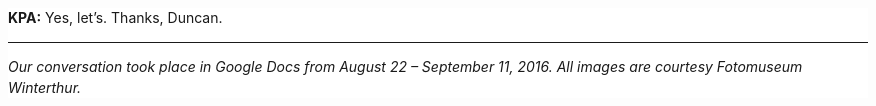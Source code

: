 **KPA:** Yes, let’s. Thanks, Duncan.


**************

*Our conversation took place in Google Docs from August 22 – September 11, 2016. All images are courtesy Fotomuseum Winterthur.*

[^1]: Full disclosure: I was one of twenty-three nominators for this prize. 




